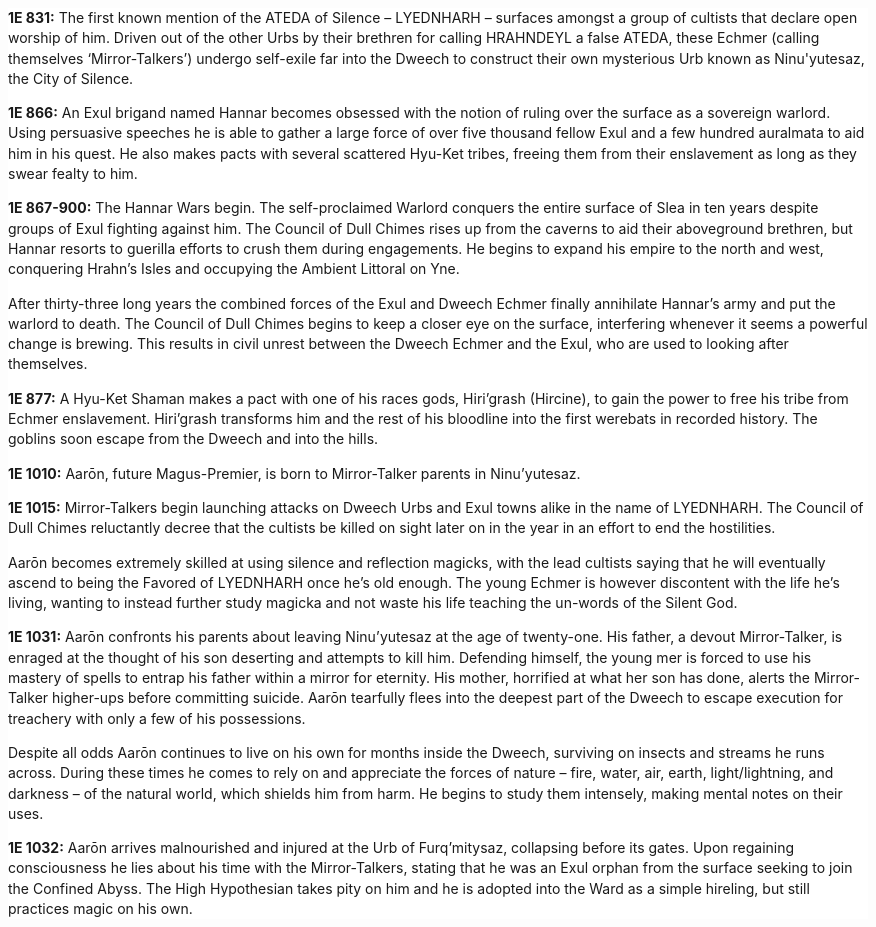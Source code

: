 **1E 831:** The first known mention of the ATEDA of Silence – LYEDNHARH – surfaces amongst a group of cultists that declare open worship of him. Driven out of the other Urbs by their brethren for calling HRAHNDEYL a false ATEDA, these Echmer (calling themselves ‘Mirror-Talkers’) undergo self-exile far into the Dweech to construct their own mysterious Urb known as Ninu'yutesaz, the City of Silence.

**1E 866:** An Exul brigand named Hannar becomes obsessed with the notion of ruling over the surface as a sovereign warlord. Using persuasive speeches he is able to gather a large force of over five thousand fellow Exul and a few hundred auralmata to aid him in his quest. He also makes pacts with several scattered Hyu-Ket tribes, freeing them from their enslavement as long as they swear fealty to him.

**1E 867-900:** The Hannar Wars begin. The self-proclaimed Warlord conquers the entire surface of Slea in ten years despite groups of Exul fighting against him. The Council of Dull Chimes rises up from the caverns to aid their aboveground brethren, but Hannar resorts to guerilla efforts to crush them during engagements. He begins to expand his empire to the north and west, conquering Hrahn’s Isles and occupying the Ambient Littoral on Yne.

After thirty-three long years the combined forces of the Exul and Dweech Echmer finally annihilate Hannar’s army and put the warlord to death. The Council of Dull Chimes begins to keep a closer eye on the surface, interfering whenever it seems a powerful change is brewing. This results in civil unrest between the Dweech Echmer and the Exul, who are used to looking after themselves.

**1E 877:** A Hyu-Ket Shaman makes a pact with one of his races gods, Hiri’grash (Hircine), to gain the power to free his tribe from Echmer enslavement. Hiri’grash transforms him and the rest of his bloodline into the first werebats in recorded history. The goblins soon escape from the Dweech and into the hills.

**1E 1010:** Aarōn, future Magus-Premier, is born to Mirror-Talker parents in Ninu’yutesaz.

**1E 1015:** Mirror-Talkers begin launching attacks on Dweech Urbs and Exul towns alike in the name of LYEDNHARH. The Council of Dull Chimes reluctantly decree that the cultists be killed on sight later on in the year in an effort to end the hostilities.

Aarōn becomes extremely skilled at using silence and reflection magicks, with the lead cultists saying that he will eventually ascend to being the Favored of LYEDNHARH once he’s old enough. The young Echmer is however discontent with the life he’s living, wanting to instead further study magicka and not waste his life teaching the un-words of the Silent God.

**1E 1031:** Aarōn confronts his parents about leaving Ninu’yutesaz at the age of twenty-one. His father, a devout Mirror-Talker, is enraged at the thought of his son deserting and attempts to kill him. Defending himself, the young mer is forced to use his mastery of spells to entrap his father within a mirror for eternity. His mother, horrified at what her son has done, alerts the Mirror-Talker higher-ups before committing suicide. Aarōn tearfully flees into the deepest part of the Dweech to escape execution for treachery with only a few of his possessions.

Despite all odds Aarōn continues to live on his own for months inside the Dweech, surviving on insects and streams he runs across. During these times he comes to rely on and appreciate the forces of nature – fire, water, air, earth, light/lightning, and darkness – of the natural world, which shields him from harm. He begins to study them intensely, making mental notes on their uses.

**1E 1032:** Aarōn arrives malnourished and injured at the Urb of Furq’mitysaz, collapsing before its gates. Upon regaining consciousness he lies about his time with the Mirror-Talkers, stating that he was an Exul orphan from the surface seeking to join the Confined Abyss. The High Hypothesian takes pity on him and he is adopted into the Ward as a simple hireling, but still practices magic on his own.
